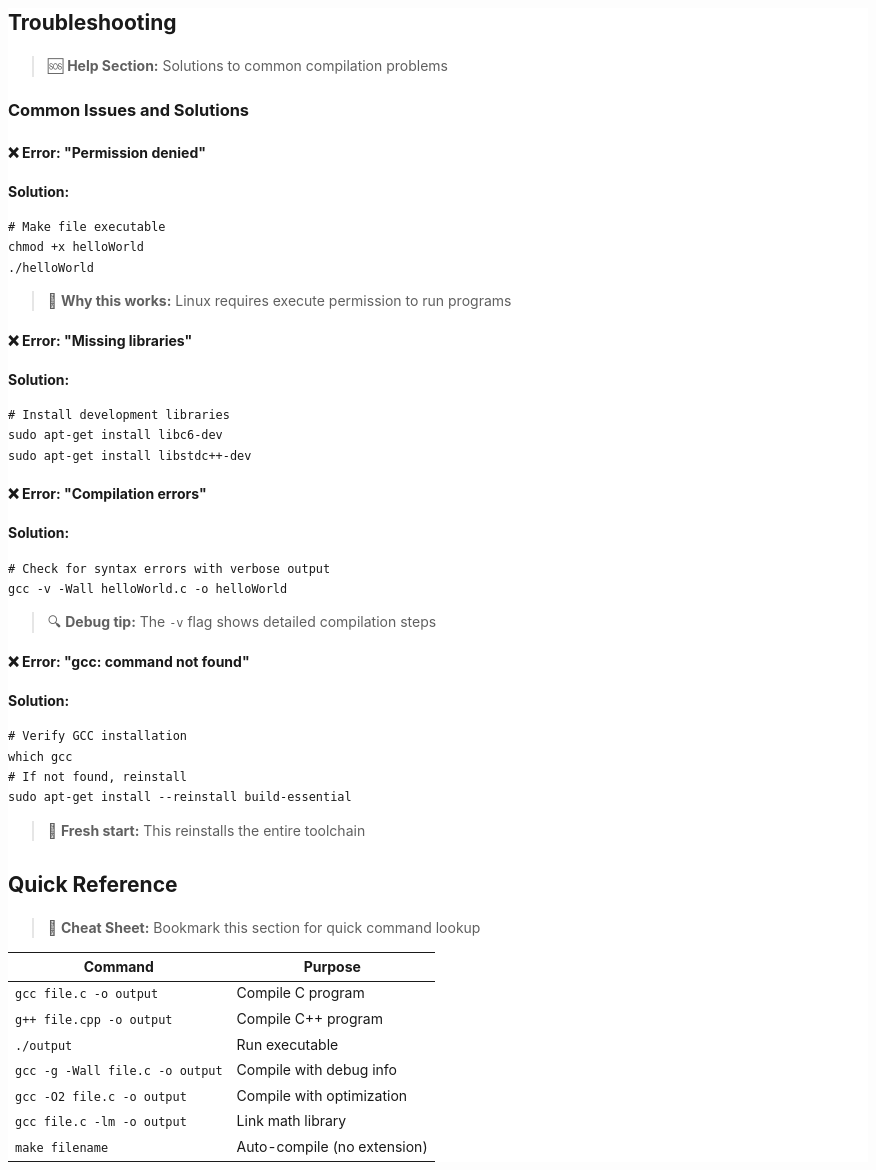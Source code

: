 ## Troubleshooting

> 🆘 **Help Section:** Solutions to common compilation problems

### Common Issues and Solutions

#### ❌ Error: "Permission denied"
**Solution:**
```shell
# Make file executable
chmod +x helloWorld
./helloWorld
```
> 🔧 **Why this works:** Linux requires execute permission to run programs

#### ❌ Error: "Missing libraries"
**Solution:**
```shell
# Install development libraries
sudo apt-get install libc6-dev
sudo apt-get install libstdc++-dev
```

#### ❌ Error: "Compilation errors"
**Solution:**
```shell
# Check for syntax errors with verbose output
gcc -v -Wall helloWorld.c -o helloWorld
```
> 🔍 **Debug tip:** The `-v` flag shows detailed compilation steps

#### ❌ Error: "gcc: command not found"
**Solution:**
```shell
# Verify GCC installation
which gcc
# If not found, reinstall
sudo apt-get install --reinstall build-essential
```
> 🔄 **Fresh start:** This reinstalls the entire toolchain

## Quick Reference

> 📝 **Cheat Sheet:** Bookmark this section for quick command lookup

| Command | Purpose |
|---------|---------|
| `gcc file.c -o output` | Compile C program |
| `g++ file.cpp -o output` | Compile C++ program |
| `./output` | Run executable |
| `gcc -g -Wall file.c -o output` | Compile with debug info |
| `gcc -O2 file.c -o output` | Compile with optimization |
| `gcc file.c -lm -o output` | Link math library |
| `make filename` | Auto-compile (no extension) |
